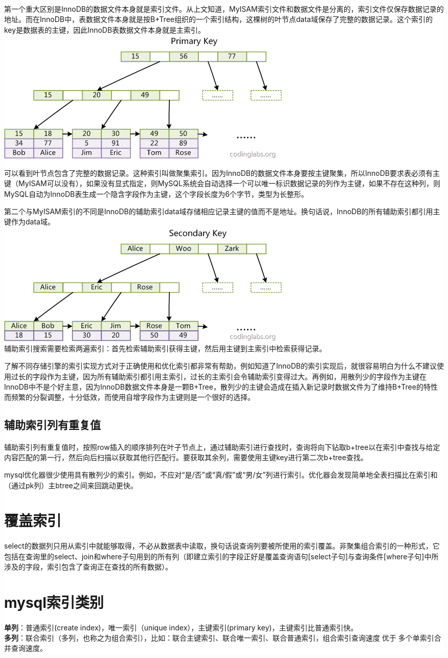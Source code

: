 第一个重大区别是InnoDB的数据文件本身就是索引文件。从上文知道，MyISAM索引文件和数据文件是分离的，索引文件仅保存数据记录的地址。而在InnoDB中，表数据文件本身就是按B+Tree组织的一个索引结构，这棵树的叶节点data域保存了完整的数据记录。这个索引的key是数据表的主键，因此InnoDB表数据文件本身就是主索引。  
![innodb primary index](../../../../resources/images/database/innodb-primary-index.png)  

可以看到叶节点包含了完整的数据记录。这种索引叫做聚集索引。因为InnoDB的数据文件本身要按主键聚集，所以InnoDB要求表必须有主键（MyISAM可以没有），如果没有显式指定，则MySQL系统会自动选择一个可以唯一标识数据记录的列作为主键，如果不存在这种列，则MySQL自动为InnoDB表生成一个隐含字段作为主键，这个字段长度为6个字节，类型为长整形。  

第二个与MyISAM索引的不同是InnoDB的辅助索引data域存储相应记录主键的值而不是地址。换句话说，InnoDB的所有辅助索引都引用主键作为data域。  
![innodb secondary index](../../../../resources/images/database/innodb-secondary-index.png)  
辅助索引搜索需要检索两遍索引：首先检索辅助索引获得主键，然后用主键到主索引中检索获得记录。  

了解不同存储引擎的索引实现方式对于正确使用和优化索引都非常有帮助，例如知道了InnoDB的索引实现后，就很容易明白为什么不建议使用过长的字段作为主键，因为所有辅助索引都引用主索引，过长的主索引会令辅助索引变得过大。再例如，用散列少的字段作为主键在InnoDB中不是个好主意，因为InnoDB数据文件本身是一颗B+Tree，散列少的主键会造成在插入新记录时数据文件为了维持B+Tree的特性而频繁的分裂调整，十分低效，而使用自增字段作为主键则是一个很好的选择。  
    
## 辅助索引列有重复值
辅助索引列有重复值时，按照row插入的顺序排列在叶子节点上，通过辅助索引进行查找时，查询将向下钻取b+tree以在索引中查找与给定内容匹配的第一行，然后向后扫描以获取其他行匹配行。要获取其余列，需要使用主键key进行第二次b+tree查找。
    
mysql优化器很少使用具有散列少的索引。例如，不应对“是/否”或“真/假”或“男/女”列进行索引。优化器会发现简单地全表扫描比在索引和（通过pk列）主btree之间来回跳动更快。
    
# 覆盖索引
select的数据列只用从索引中就能够取得，不必从数据表中读取，换句话说查询列要被所使用的索引覆盖。非聚集组合索引的一种形式，它包括在查询里的select、join和where子句用到的所有列（即建立索引的字段正好是覆盖查询语句[select子句]与查询条件[where子句]中所涉及的字段，索引包含了查询正在查找的所有数据）。  

# mysql索引类别
**单列**：普通索引(create index)，唯一索引（unique index），主键索引(primary key)，主键索引比普通索引快。   
**多列**：联合索引（多列，也称之为组合索引），比如：联合主键索引、联合唯一索引、联合普通索引，组合索引查询速度 优于 多个单索引合并查询速度。   
